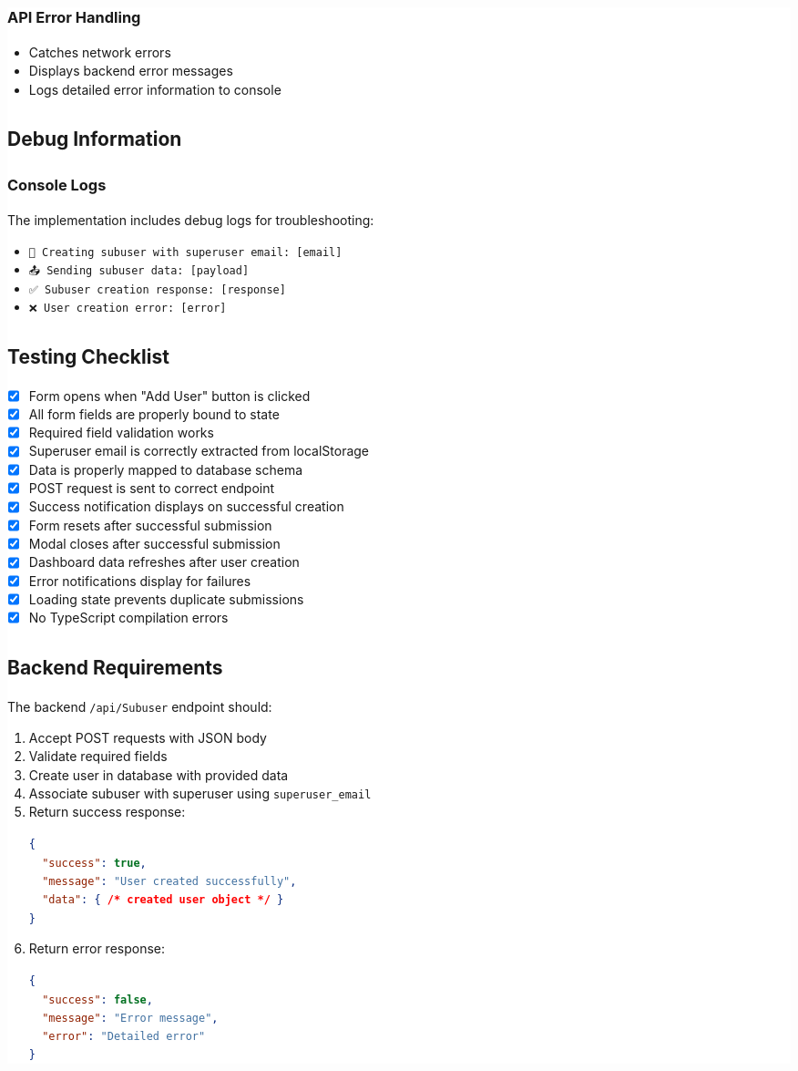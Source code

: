 ### API Error Handling
- Catches network errors
- Displays backend error messages
- Logs detailed error information to console

## Debug Information

### Console Logs
The implementation includes debug logs for troubleshooting:
- `📧 Creating subuser with superuser email: [email]`
- `📤 Sending subuser data: [payload]`
- `✅ Subuser creation response: [response]`
- `❌ User creation error: [error]`

## Testing Checklist

- [x] Form opens when "Add User" button is clicked
- [x] All form fields are properly bound to state
- [x] Required field validation works
- [x] Superuser email is correctly extracted from localStorage
- [x] Data is properly mapped to database schema
- [x] POST request is sent to correct endpoint
- [x] Success notification displays on successful creation
- [x] Form resets after successful submission
- [x] Modal closes after successful submission
- [x] Dashboard data refreshes after user creation
- [x] Error notifications display for failures
- [x] Loading state prevents duplicate submissions
- [x] No TypeScript compilation errors

## Backend Requirements

The backend `/api/Subuser` endpoint should:
1. Accept POST requests with JSON body
2. Validate required fields
3. Create user in database with provided data
4. Associate subuser with superuser using `superuser_email`
5. Return success response:
   ```json
   {
     "success": true,
     "message": "User created successfully",
     "data": { /* created user object */ }
   }
   ```
6. Return error response:
   ```json
   {
     "success": false,
     "message": "Error message",
     "error": "Detailed error"
   }
   ```
